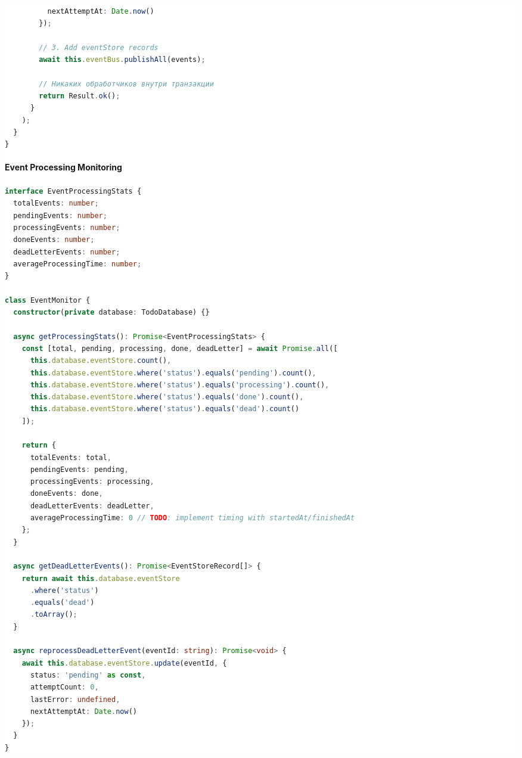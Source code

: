 ```typescript
          nextAttemptAt: Date.now()
        });
        
        // 3. Add eventStore records
        await this.eventBus.publishAll(events);
        
        // Никаких обработчиков внутри транзакции
        return Result.ok();
      }
    );
  }
}
```

#### Event Processing Monitoring

```typescript
interface EventProcessingStats {
  totalEvents: number;
  pendingEvents: number;
  processingEvents: number;
  doneEvents: number;
  deadLetterEvents: number;
  averageProcessingTime: number;
}

class EventMonitor {
  constructor(private database: TodoDatabase) {}

  async getProcessingStats(): Promise<EventProcessingStats> {
    const [total, pending, processing, done, deadLetter] = await Promise.all([
      this.database.eventStore.count(),
      this.database.eventStore.where('status').equals('pending').count(),
      this.database.eventStore.where('status').equals('processing').count(),
      this.database.eventStore.where('status').equals('done').count(),
      this.database.eventStore.where('status').equals('dead').count()
    ]);

    return {
      totalEvents: total,
      pendingEvents: pending,
      processingEvents: processing,
      doneEvents: done,
      deadLetterEvents: deadLetter,
      averageProcessingTime: 0 // TODO: implement timing with startedAt/finishedAt
    };
  }

  async getDeadLetterEvents(): Promise<EventStoreRecord[]> {
    return await this.database.eventStore
      .where('status')
      .equals('dead')
      .toArray();
  }

  async reprocessDeadLetterEvent(eventId: string): Promise<void> {
    await this.database.eventStore.update(eventId, {
      status: 'pending' as const,
      attemptCount: 0,
      lastError: undefined,
      nextAttemptAt: Date.now()
    });
  }
}
```